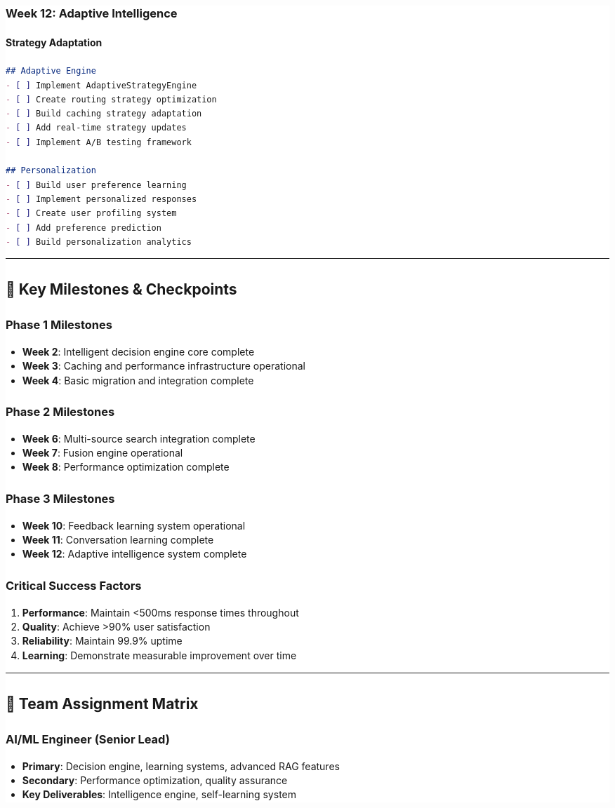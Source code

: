 ### Week 12: Adaptive Intelligence

#### Strategy Adaptation
```markdown
## Adaptive Engine
- [ ] Implement AdaptiveStrategyEngine
- [ ] Create routing strategy optimization
- [ ] Build caching strategy adaptation
- [ ] Add real-time strategy updates
- [ ] Implement A/B testing framework

## Personalization
- [ ] Build user preference learning
- [ ] Implement personalized responses
- [ ] Create user profiling system
- [ ] Add preference prediction
- [ ] Build personalization analytics
```

---

## 🎯 Key Milestones & Checkpoints

### Phase 1 Milestones
- **Week 2**: Intelligent decision engine core complete
- **Week 3**: Caching and performance infrastructure operational
- **Week 4**: Basic migration and integration complete

### Phase 2 Milestones
- **Week 6**: Multi-source search integration complete
- **Week 7**: Fusion engine operational
- **Week 8**: Performance optimization complete

### Phase 3 Milestones
- **Week 10**: Feedback learning system operational
- **Week 11**: Conversation learning complete
- **Week 12**: Adaptive intelligence system complete

### Critical Success Factors
1. **Performance**: Maintain <500ms response times throughout
2. **Quality**: Achieve >90% user satisfaction
3. **Reliability**: Maintain 99.9% uptime
4. **Learning**: Demonstrate measurable improvement over time

---

## 👥 Team Assignment Matrix

### AI/ML Engineer (Senior Lead)
- **Primary**: Decision engine, learning systems, advanced RAG features
- **Secondary**: Performance optimization, quality assurance
- **Key Deliverables**: Intelligence engine, self-learning system
